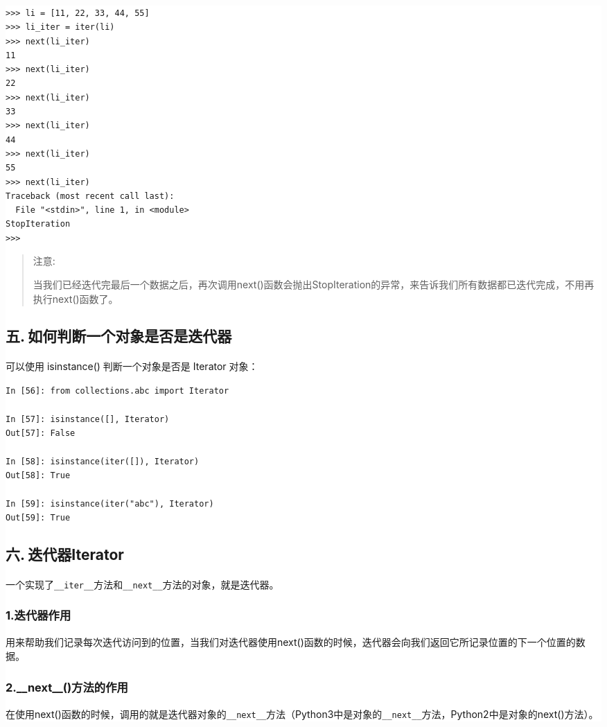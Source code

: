 ```
>>> li = [11, 22, 33, 44, 55]
>>> li_iter = iter(li)
>>> next(li_iter)
11
>>> next(li_iter)
22
>>> next(li_iter)
33
>>> next(li_iter)
44
>>> next(li_iter)
55
>>> next(li_iter)
Traceback (most recent call last):
  File "<stdin>", line 1, in <module>
StopIteration
>>>
```

> 注意:
>
> 当我们已经迭代完最后一个数据之后，再次调用next()函数会抛出StopIteration的异常，来告诉我们所有数据都已迭代完成，不用再执行next()函数了。

## 五. 如何判断一个对象是否是迭代器

可以使用 isinstance() 判断一个对象是否是 Iterator 对象：

```
In [56]: from collections.abc import Iterator

In [57]: isinstance([], Iterator)
Out[57]: False

In [58]: isinstance(iter([]), Iterator)
Out[58]: True

In [59]: isinstance(iter("abc"), Iterator)
Out[59]: True
```

## 六. 迭代器Iterator

一个实现了`__iter__`方法和`__next__`方法的对象，就是迭代器。

### 1.迭代器作用

用来帮助我们记录每次迭代访问到的位置，当我们对迭代器使用next()函数的时候，迭代器会向我们返回它所记录位置的下一个位置的数据。

### 2.\_\_next__()方法的作用

在使用next()函数的时候，调用的就是迭代器对象的`__next__`方法（Python3中是对象的`__next__`方法，Python2中是对象的next()方法）。
